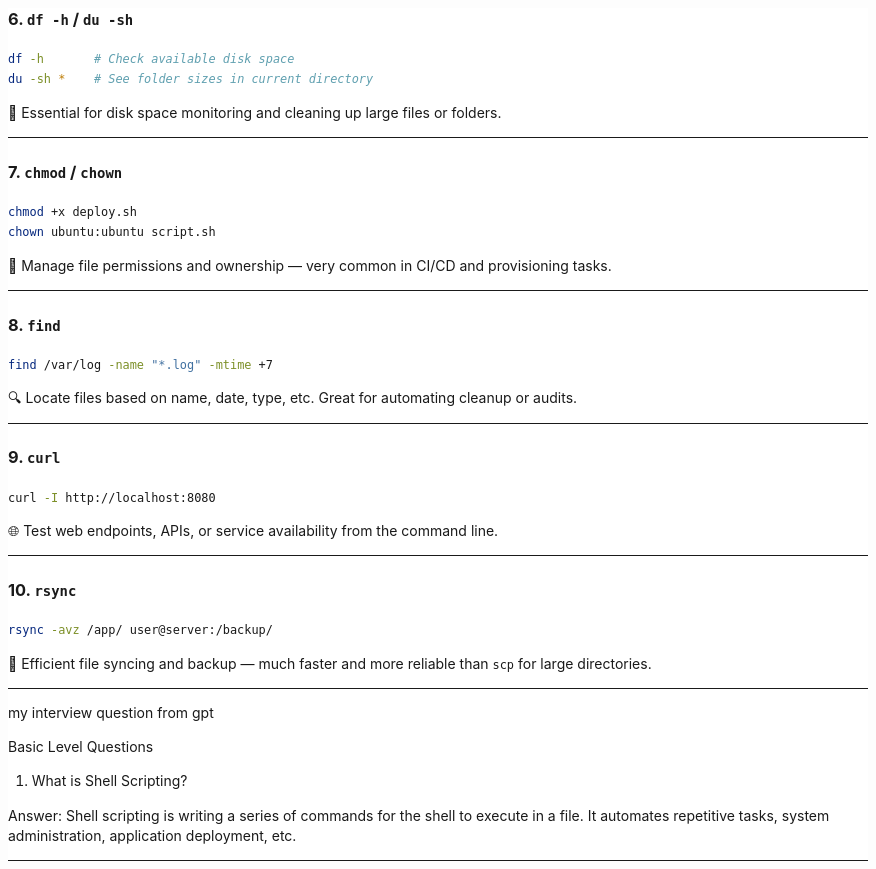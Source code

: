 
### 6. `df -h` / `du -sh`  
```bash
df -h       # Check available disk space  
du -sh *    # See folder sizes in current directory
```
💾 Essential for disk space monitoring and cleaning up large files or folders.

---

### 7. `chmod` / `chown`  
```bash
chmod +x deploy.sh  
chown ubuntu:ubuntu script.sh
```
🔐 Manage file permissions and ownership — very common in CI/CD and provisioning tasks.

---

### 8. `find`  
```bash
find /var/log -name "*.log" -mtime +7
```
🔍 Locate files based on name, date, type, etc. Great for automating cleanup or audits.

---

### 9. `curl`  
```bash
curl -I http://localhost:8080
```
🌐 Test web endpoints, APIs, or service availability from the command line.

---

### 10. `rsync`  
```bash
rsync -avz /app/ user@server:/backup/
```
📁 Efficient file syncing and backup — much faster and more reliable than `scp` for large directories.

---

my interview question from gpt

Basic Level Questions

1. What is Shell Scripting?

Answer:
Shell scripting is writing a series of commands for the shell to execute in a file. It automates repetitive tasks, system administration, application deployment, etc.


---
